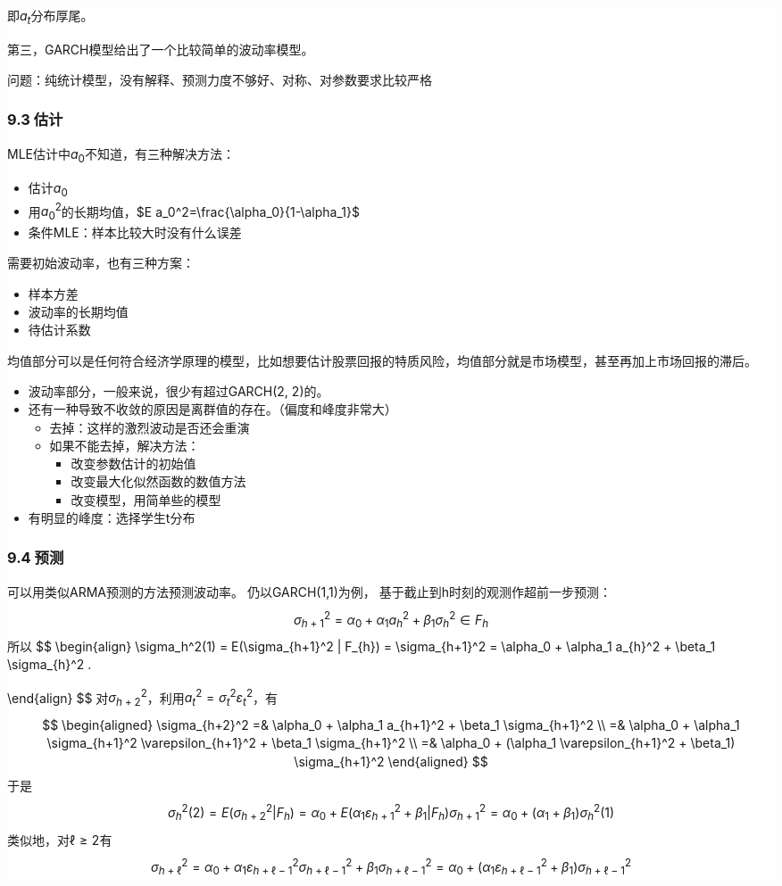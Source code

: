 即$a_t$分布厚尾。

第三，GARCH模型给出了一个比较简单的波动率模型。

问题：纯统计模型，没有解释、预测力度不够好、对称、对参数要求比较严格

### 9.3 估计

MLE估计中$a_0$不知道，有三种解决方法：

- 估计$a_0$
- 用$a_0^2$的长期均值，$E a_0^2=\frac{\alpha_0}{1-\alpha_1}$
- 条件MLE：样本比较大时没有什么误差

需要初始波动率，也有三种方案：

- 样本方差
- 波动率的长期均值
- 待估计系数

均值部分可以是任何符合经济学原理的模型，比如想要估计股票回报的特质风险，均值部分就是市场模型，甚至再加上市场回报的滞后。

- 波动率部分，一般来说，很少有超过GARCH(2, 2)的。
- 还有一种导致不收敛的原因是离群值的存在。（偏度和峰度非常大）
  - 去掉：这样的激烈波动是否还会重演
  - 如果不能去掉，解决方法：
    - 改变参数估计的初始值
    - 改变最大化似然函数的数值方法
    - 改变模型，用简单些的模型
- 有明显的峰度：选择学生t分布



### 9.4 预测

可以用类似ARMA预测的方法预测波动率。 仍以GARCH(1,1)为例， 基于截止到h时刻的观测作超前一步预测：
$$
\sigma_{h+1}^2 = \alpha_0 + \alpha_1 a_{h}^2 + \beta_1 \sigma_{h}^2 \in F_{h}
$$
所以
$$
\begin{align}
\sigma_h^2(1) = E(\sigma_{h+1}^2 | F_{h})
= \sigma_{h+1}^2 = \alpha_0 + \alpha_1 a_{h}^2 + \beta_1 \sigma_{h}^2 .

\end{align}
$$
对$\sigma_{h+2}^2$，利用$a_t^2 = \sigma_t^2 \varepsilon_t^2$，有
$$
\begin{aligned}
\sigma_{h+2}^2 =& \alpha_0 + \alpha_1 a_{h+1}^2 + \beta_1 \sigma_{h+1}^2  \\
=& \alpha_0 + \alpha_1 \sigma_{h+1}^2 \varepsilon_{h+1}^2 + \beta_1 \sigma_{h+1}^2 \\
=& \alpha_0 + (\alpha_1 \varepsilon_{h+1}^2 + \beta_1) \sigma_{h+1}^2
\end{aligned}
$$
于是
$$
\sigma_h^2(2)
= E(\sigma_{h+2}^2 | F_{h})
= \alpha_0 + E(\alpha_1 \varepsilon_{h+1}^2 + \beta_1 | F_h) \sigma_{h+1}^2
= \alpha_0 + (\alpha_1 + \beta_1) \sigma_h^2(1)
$$
类似地，对$\ell \geq 2$有
$$
\sigma_{h+\ell}^2
= \alpha_0 + \alpha_1 \varepsilon_{h+\ell-1}^2 \sigma_{h+\ell-1}^2 + \beta_1 \sigma_{h+\ell-1}^2
= \alpha_0 + (\alpha_1 \varepsilon_{h+\ell-1}^2 + \beta_1) \sigma_{h+\ell-1}^2
$$
